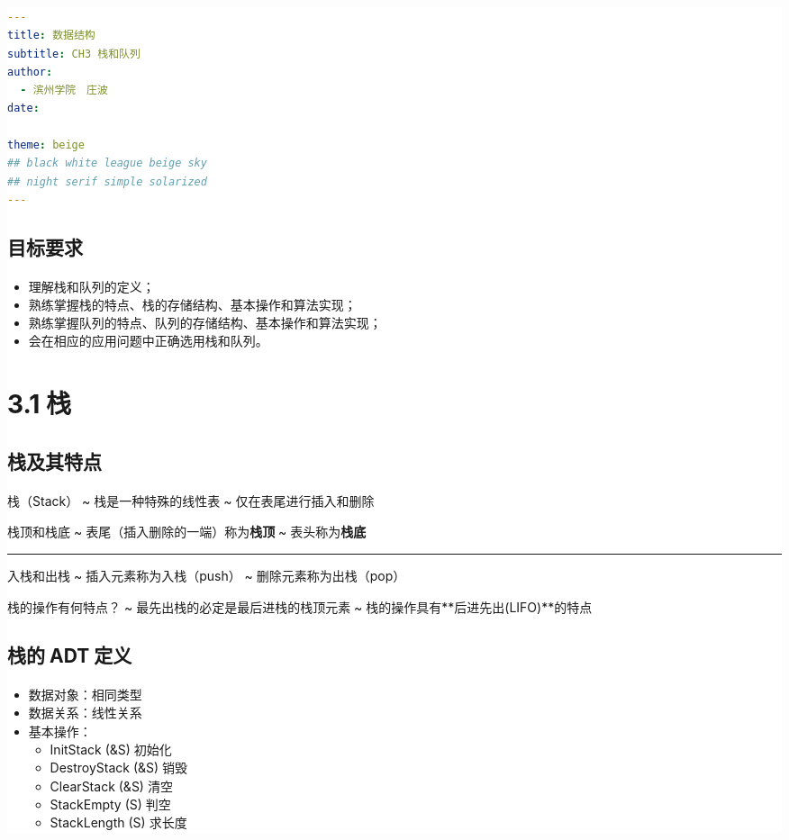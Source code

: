 ```yaml
---
title: 数据结构
subtitle: CH3 栈和队列
author:
  - 滨州学院　庄波
date: 

theme: beige
## black white league beige sky
## night serif simple solarized
---
```


## 目标要求

- 理解栈和队列的定义；
- 熟练掌握栈的特点、栈的存储结构、基本操作和算法实现；
- 熟练掌握队列的特点、队列的存储结构、基本操作和算法实现；
- 会在相应的应用问题中正确选用栈和队列。

# 3.1 栈

## 栈及其特点

栈（Stack）
  ~ 栈是一种特殊的线性表
  ~ 仅在表尾进行插入和删除

栈顶和栈底
  ~ 表尾（插入删除的一端）称为**栈顶**
  ~ 表头称为**栈底**

- - -

入栈和出栈
  ~ 插入元素称为入栈（push）
  ~ 删除元素称为出栈（pop）

栈的操作有何特点？
  ~ 最先出栈的必定是最后进栈的栈顶元素
  ~ 栈的操作具有**后进先出(LIFO)**的特点

## 栈的 ADT 定义

  - 数据对象：相同类型
  - 数据关系：线性关系
  - 基本操作：
    - InitStack (&S) 初始化
    - DestroyStack (&S) 销毁
    - ClearStack (&S) 清空
    - StackEmpty (S) 判空
    - StackLength (S) 求长度
